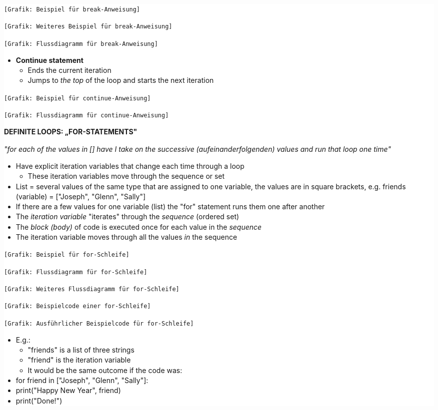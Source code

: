 ```
[Grafik: Beispiel für break-Anweisung]
```

```
[Grafik: Weiteres Beispiel für break-Anweisung]
```

```
[Grafik: Flussdiagramm für break-Anweisung]
```

- **Continue statement**
  - Ends the current iteration
  - Jumps to *the top* of the loop and starts the next iteration

```
[Grafik: Beispiel für continue-Anweisung]
```

```
[Grafik: Flussdiagramm für continue-Anweisung]
```

**DEFINITE LOOPS: „FOR-STATEMENTS"**

*"for each of the values in [] have I take on the successive (aufeinanderfolgenden) values and run that loop one time"*

- Have explicit iteration variables that change each time through a loop
  - These iteration variables move through the sequence or set
- List = several values of the same type that are assigned to one variable, the values are in square brackets, e.g. friends (variable) = ["Joseph", "Glenn", "Sally"]
- If there are a few values for one variable (list) the "for" statement runs them one after another
- The *iteration variable* "iterates" through the *sequence* (ordered set)
- The *block (body)* of code is executed once for each value in the *sequence*
- The iteration variable moves through all the values *in* the sequence

```
[Grafik: Beispiel für for-Schleife]
```

```
[Grafik: Flussdiagramm für for-Schleife]
```

```
[Grafik: Weiteres Flussdiagramm für for-Schleife]
```

```
[Grafik: Beispielcode einer for-Schleife]
```

```
[Grafik: Ausführlicher Beispielcode für for-Schleife]
```

- E.g.:
  - "friends" is a list of three strings
  - "friend" is the iteration variable
  - It would be the same outcome if the code was:
- for friend in ["Joseph", "Glenn", "Sally"]:
- print("Happy New Year", friend)
- print("Done!")
